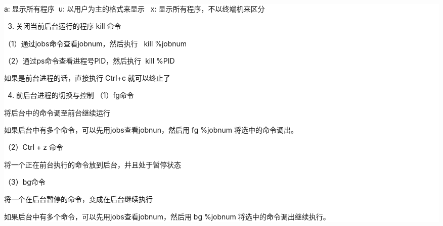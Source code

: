 a: 显示所有程序  u: 以用户为主的格式来显示   x: 显示所有程序，不以终端机来区分

3. 关闭当前后台运行的程序
kill 命令

（1）通过jobs命令查看jobnum，然后执行   kill %jobnum

（2）通过ps命令查看进程号PID，然后执行  kill %PID

如果是前台进程的话，直接执行 Ctrl+c 就可以终止了

4. 前后台进程的切换与控制
（1）fg命令

将后台中的命令调至前台继续运行

如果后台中有多个命令，可以先用jobs查看jobnun，然后用 fg %jobnum 将选中的命令调出。

（2）Ctrl + z 命令

将一个正在前台执行的命令放到后台，并且处于暂停状态

（3）bg命令

将一个在后台暂停的命令，变成在后台继续执行

如果后台中有多个命令，可以先用jobs查看jobnum，然后用 bg %jobnum 将选中的命令调出继续执行。








